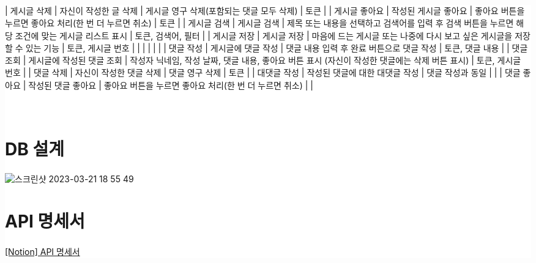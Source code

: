 | 게시글 삭제   | 자신이 작성한 글 삭제      | 게시글 영구 삭제(포함되는 댓글 모두 삭제)                                                               | 토큰                                                                    |
| 게시글 좋아요  | 작성된 게시글 좋아요       | 좋아요 버튼을 누르면 좋아요 처리(한 번 더 누르면 취소)                                                       | 토큰                                                                    |
| 게시글 검색   | 게시글 검색            | 제목 또는 내용을 선택하고 검색어를 입력 후 검색 버튼을 누르면 해당 조건에 맞는 게시글 리스트 표시                               | 토큰, 검색어, 필터                                                           |
| 게시글 저장   | 게시글 저장            | 마음에 드는 게시글 또는 나중에 다시 보고 싶은 게시글을 저장할 수 있는 기능                                            | 토큰, 게시글 번호                                                            |
|          |                   |                                                                                        |                                                                       |
| 댓글 작성    | 게시글에 댓글 작성        | 댓글 내용 입력 후 완료 버튼으로 댓글 작성                                                               | 토큰, 댓글 내용                                                             |
| 댓글 조회    | 게시글에 작성된 댓글 조회    | 작성자 닉네임, 작성 날짜, 댓글 내용, 좋아요 버튼 표시 (자신이 작성한 댓글에는 삭제  버튼 표시)                              | 토큰, 게시글 번호                                                            |
| 댓글 삭제    | 자신이 작성한 댓글 삭제     | 댓글 영구 삭제                                                                               | 토큰                                                                    |
| 대댓글 작성   | 작성된 댓글에 대한 대댓글 작성 | 댓글 작성과 동일                                                                              |                                                                       |
| 댓글 좋아요   | 작성된 댓글 좋아요        | 좋아요 버튼을 누르면 좋아요 처리(한 번 더 누르면 취소)                                                       |                                                                       |

<br>

# DB 설계

<img width="100%" alt="스크린샷 2023-03-21 18 55 49" src="https://user-images.githubusercontent.com/69714701/236654669-1094c6fd-063e-42d5-9184-41aaaac0d00a.png">

# API 명세서

[[Notion] API 명세서](https://woopaca.notion.site/API-63e9efc02bee4a4ebb588282d6e5ee98)




